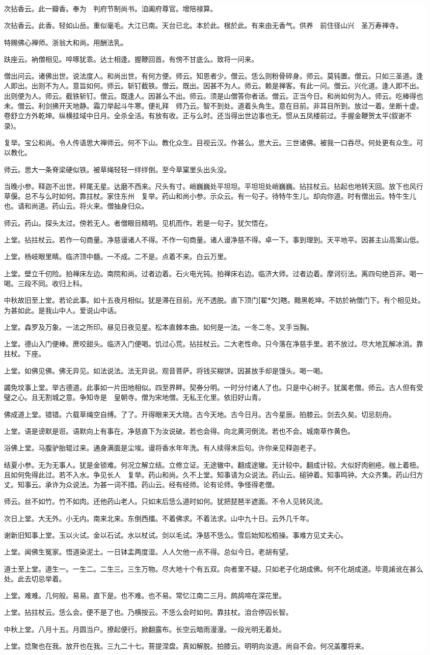 次拈香云。此一瓣香。奉为　判府节制尚书。洎阖府尊官。增陪禄算。  

次拈香云。此香。轻如山岳。重似毫毛。大江已南。天台已北。本於此。根於此。有来由无香气。供养　前住径山兴　圣万寿禅寺。  

特赐佛心禅师。浙翁大和尚。用酬法乳。  

趺座云。衲僧相见。啐啄犹乖。达士相逢。握鞭回首。有傍不甘底么。致将一问来。  

僧出问云。诸佛出世。说法度人。和尚出世。有何方便。师云。知恩者少。僧云。恁么则粉骨碎身。师云。莫钝置。僧云。只如三圣道。逢人即出。出则不为人。意旨如何。师云。斩钉截铁。僧云。既出。因甚不为人。师云。赖是禅客。有此一问。僧云。兴化道。逢人即不出。出则便为人。师云。截铁斩钉。僧云。既逢人。因甚么不出。师云。须是山僧答你者话。僧云。正当今日。和尚如何为人。师云。吃棒得也未。僧云。利剑拂开天地静。霜刀举起斗牛寒。便礼拜　师乃云。智不到处。道着头角生。意在目前。非耳目所到。放过一着。坐断十虚。卷舒立方外乾坤。纵横挂域中日月。全杀全活。有放有收。正与么时。还当得出世边事也无。惯从五凤楼前过。手握金鞭贺太平(叙谢不录)。  

复举。宝公和尚。令人传语思大禅师云。何不下山。教化众生。目视云汉。作甚么。思大云。三世诸佛。被我一口吞尽。何处更有众生。可以教化。  

师云。思大一条脊梁硬似铁。被草绳轻轻一绊绊倒。至今草窠里头出头没。  

当晚小参。释迦不出世。秤尾无星。达磨不西来。尺头有寸。峭巍巍处平坦坦。平坦坦处峭巍巍。拈拄杖云。拈起也地转天回。放下也风行草偃。总不与么时如何。靠拄杖。家住东州　复举。药山和尚小参。示众云。有一句子。待特牛生儿。却向你道。时有僧出云。特牛生儿也。请和尚道。药山云。将火来。僧抽身归众。  

师云。药山。探头太过。傍若无人。者僧眼目精明。见机而作。若是一句子。犹欠悟在。  

上堂。拈拄杖云。若作一句商量。净慈谩诸人不得。不作一句商量。诸人谩净慈不得。卓一下。事到理到。天平地平。因甚主山高案山低。  

上堂。杨岐眼里睛。临济顶中髓。一不成。二不是。点着不来。白云万里。  

上堂。壁立千仞险。拍禅床左边。南院和尚。过者边着。石火电光钝。拍禅床右边。临济大师。过者边着。摩诃衍法。离四句绝百非。喝一喝。三段不同。收归上科。  

中秋故旧至上堂。若论此事。如十五夜月相似。犹是滞在目前。光不透脱。直下顶门[翟*欠]瞎。黯黑乾坤。不妨於衲僧门下。有个相见处。为甚如此。是我山中人。爱说山中话。  

上堂。森罗及万象。一法之所印。昼见日夜见星。松本直棘本曲。如何是一法。一冬二冬。叉手当胸。  

上堂。德山入门便棒。蔗咬甜头。临济入门便喝。饥过心荒。拈拄杖云。二大老性命。只今落在净慈手里。若不放过。尽大地瓦解冰消。靠拄杖。下座。  

上堂。如佛见佛。佛无异见。如法说法。法无异说。观音菩萨。将钱买糊饼。因甚放手却是馒头。喝一喝。  

蠲免坟事上堂。举古德道。此事如一片田地相似。四至界畔。契券分明。一时分付诸人了也。只是中心树子。犹属老僧。师云。古人但有受璧之心。且无割城之意。争知寺是　皇朝寺。僧为宋地僧。无私王化里。依旧好山青。  

佛成道上堂。错错。六载草绳空自缚。了了。开得眼来天大晓。古今天地。古今日月。古今星辰。拍膝云。剑去久矣。切忌刻舟。  

上堂。语是谤默是诳。语默向上有事在。净慈直下为汝说破。若也会得。向北黄河倒流。若也不会。城南草作黄色。  

浴佛上堂。马腹驴胎辊过来。通身满面是尘埃。谩将香水年年洗。有人续得末后句。许你亲见释迦老子。  

结夏小参。无为无事人。犹是金锁难。何况立解立结。立修立证。无途辙中。翻成途辙。无计较中。翻成计较。大似好肉剜疮。枷上着杻。且如何免得此过。若不入水。争见长人　复举。药山和尚。久不上堂。知事请为众说法。药山云。槌钟着。知事鸣钟。大众齐集。药山归方丈。知事云。承许为众说法。为甚一词不措。药山云。经有经师。论有论师。争怪得老僧。  

师云。丝不如竹。竹不如肉。还他药山老人。只如末后恁么道时如何。犹把琵琶半遮面。不令人见转风流。  

次日上堂。大无外。小无内。南来北来。东倒西擂。不着佛求。不着法求。山中九十日。云外几千年。  

谢新旧知事上堂。玉以火试。金以石试。水以杖试。剑以毛试。净慈不恁么。雪后始知松栢操。事难方见丈夫心。  

上堂。闻佛生冤家。悟道染泥土。一日钵盂两度湿。人人欠他一点不得。总似今日。老胡有望。  

道士至上堂。道生一。一生二。二生三。三生万物。尽大地十个有五双。向者里不疑。只如老子化胡成佛。何不化胡成道。毕竟誵讹在甚么处。此去切忌举着。  

上堂。难难。几何般。易易。直下是。也不难。也不易。常忆江南二三月。鹧鸪啼在深花里。  

上堂。拈拄杖云。恁么会。便不是了也。乃横按云。不恁么会时如何。靠拄杖。洎合停囚长智。  

中秋上堂。八月十五。月圆当户。撩起便行。掀翻露布。长空云暗雨漫漫。一段光明无着处。  

上堂。捻聚也在我。放开也在我。三九二十七。菩提涅盘。真如解脱。拍膝云。明明向汝道。尚自不会。何况盖覆将来。  
